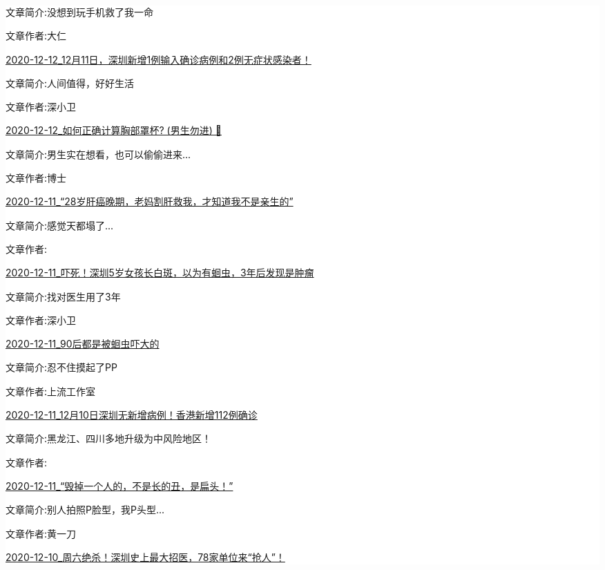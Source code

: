 文章简介:没想到玩手机救了我一命

文章作者:大仁

[2020-12-12_12月11日，深圳新增1例输入确诊病例和2例无症状感染者！](http://mp.weixin.qq.com/s?__biz=MzIxNDA0MTExMg==&mid=2652057188&idx=2&sn=be375408a268d54b7eb4edf5b065ecad&chksm=8c4a1913bb3d9005c9a65b66518d027f49b15dcdbdb3755dd7880edbca256f25a7c9a10d5fe3&scene=27#wechat_redirect)

文章简介:人间值得，好好生活

文章作者:深小卫

[2020-12-12_如何正确计算胸部罩杯? (男生勿进) 🧐](http://mp.weixin.qq.com/s?__biz=MzIxNDA0MTExMg==&mid=2652057188&idx=1&sn=630b851908a6f05cd86df34655fdabf6&chksm=8c4a1913bb3d9005fa7e5ffe2c518209f3c456335f3dc8cd5d7f3a9e6189171504727f4a747f&scene=27#wechat_redirect)

文章简介:男生实在想看，也可以偷偷进来...

文章作者:博士

[2020-12-11_“28岁肝癌晚期，老妈割肝救我，才知道我不是亲生的”](http://mp.weixin.qq.com/s?__biz=MzIxNDA0MTExMg==&mid=2652057147&idx=1&sn=f53e71e63fd96417810bc940ab6ae7cf&chksm=8c4a194cbb3d905a216a8f9f6e96b0d16680992f69dce320dbf89a2c1ea6b29b763c99a15e00&scene=27#wechat_redirect)

文章简介:感觉天都塌了...

文章作者:

[2020-12-11_吓死！深圳5岁女孩长白斑，以为有蛔虫，3年后发现是肿瘤](http://mp.weixin.qq.com/s?__biz=MzIxNDA0MTExMg==&mid=2652057051&idx=1&sn=559be875d91cad070fab05e2c5c6ba8a&chksm=8c4a1aacbb3d93baef94e1a17dd9285be9e163b65808a104023657ea169bbc7dd6b6a335a7d7&scene=27#wechat_redirect)

文章简介:找对医生用了3年

文章作者:深小卫

[2020-12-11_90后都是被蛔虫吓大的](http://mp.weixin.qq.com/s?__biz=MzIxNDA0MTExMg==&mid=2652057016&idx=1&sn=b85f0140389fc19043ea2914c023cba9&chksm=8c4a1acfbb3d93d92261c183253f3b3570df69490ac404491462ee348fa847990687d3f425cf&scene=27#wechat_redirect)

文章简介:忍不住摸起了PP

文章作者:上流工作室

[2020-12-11_12月10日深圳无新增病例！香港新增112例确诊](http://mp.weixin.qq.com/s?__biz=MzIxNDA0MTExMg==&mid=2652056880&idx=2&sn=d57a49563ea873a103b2615dbdbc819c&chksm=8c4a1a47bb3d93512bc69b89a40e3dc841d7179249984479a1d0cf6535dfecb96c6c88811740&scene=27#wechat_redirect)

文章简介:黑龙江、四川多地升级为中风险地区！

文章作者:

[2020-12-11_“毁掉一个人的，不是长的丑，是扁头！”](http://mp.weixin.qq.com/s?__biz=MzIxNDA0MTExMg==&mid=2652056880&idx=1&sn=1936d9e84bbfbf505e24f5f29941f788&chksm=8c4a1a47bb3d93513eb7d71dc9c83dc747378e7c1a6970d15011547e2bbe114b20395e484df7&scene=27#wechat_redirect)

文章简介:别人拍照P脸型，我P头型...

文章作者:黄一刀

[2020-12-10_周六绝杀！深圳史上最大招医，78家单位来“抢人”！](http://mp.weixin.qq.com/s?__biz=MzIxNDA0MTExMg==&mid=2652056849&idx=1&sn=9ff8f2b12927b7f5a679098360decfe9&chksm=8c4a1a66bb3d937059210fac3cf72666172b6efa73d7ca846e8afddadc0060ba2acafc018574&scene=27#wechat_redirect)
